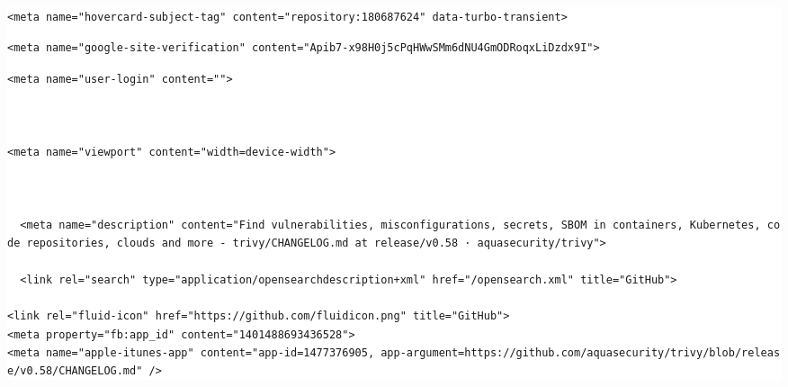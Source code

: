 
  <title>trivy/CHANGELOG.md at release/v0.58 · aquasecurity/trivy · GitHub</title>



  <meta name="route-pattern" content="/:user_id/:repository/blob/*name(/*path)" data-turbo-transient>
  <meta name="route-controller" content="blob" data-turbo-transient>
  <meta name="route-action" content="show" data-turbo-transient>

    
  <meta name="current-catalog-service-hash" content="f3abb0cc802f3d7b95fc8762b94bdcb13bf39634c40c357301c4aa1d67a256fb">


  <meta name="request-id" content="FCB5:12E839:30E7128C:324C1E3D:677AA0C8" data-pjax-transient="true"/><meta name="html-safe-nonce" content="9dc040cda57ae05536dbe0939980df28bee1b098e127997f9157046a07a35c31" data-pjax-transient="true"/><meta name="visitor-payload" content="eyJyZWZlcnJlciI6IiIsInJlcXVlc3RfaWQiOiJGQ0I1OjEyRTgzOTozMEU3MTI4QzozMjRDMUUzRDo2NzdBQTBDOCIsInZpc2l0b3JfaWQiOiI3ODUxNTc2OTAwMzQwODUwODg4IiwicmVnaW9uX2VkZ2UiOiJmcmEiLCJyZWdpb25fcmVuZGVyIjoiZnJhIn0=" data-pjax-transient="true"/><meta name="visitor-hmac" content="3b0a22a0bd9dea0667bf36aa016d1d6ec774c0f1b2a66ac249d7c4fde7e7e1aa" data-pjax-transient="true"/>


    <meta name="hovercard-subject-tag" content="repository:180687624" data-turbo-transient>


  <meta name="github-keyboard-shortcuts" content="repository,source-code,file-tree,copilot" data-turbo-transient="true" />
  

  <meta name="selected-link" value="repo_source" data-turbo-transient>
  <link rel="assets" href="https://github.githubassets.com/">

    <meta name="google-site-verification" content="Apib7-x98H0j5cPqHWwSMm6dNU4GmODRoqxLiDzdx9I">

<meta name="octolytics-url" content="https://collector.github.com/github/collect" />

  <meta name="analytics-location" content="/&lt;user-name&gt;/&lt;repo-name&gt;/blob/show" data-turbo-transient="true" />

  




    <meta name="user-login" content="">

  

    <meta name="viewport" content="width=device-width">

    

      <meta name="description" content="Find vulnerabilities, misconfigurations, secrets, SBOM in containers, Kubernetes, code repositories, clouds and more - trivy/CHANGELOG.md at release/v0.58 · aquasecurity/trivy">

      <link rel="search" type="application/opensearchdescription+xml" href="/opensearch.xml" title="GitHub">

    <link rel="fluid-icon" href="https://github.com/fluidicon.png" title="GitHub">
    <meta property="fb:app_id" content="1401488693436528">
    <meta name="apple-itunes-app" content="app-id=1477376905, app-argument=https://github.com/aquasecurity/trivy/blob/release/v0.58/CHANGELOG.md" />
